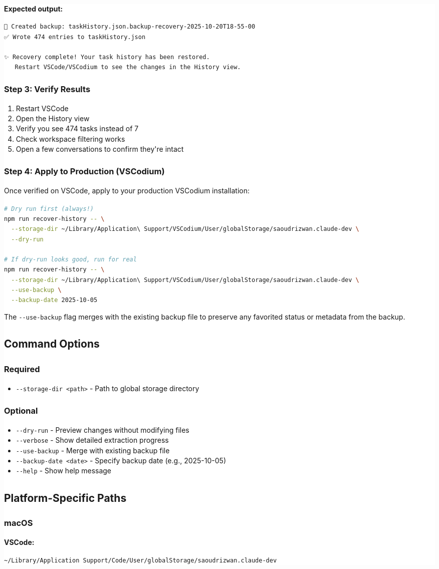 **Expected output:**
```
💾 Created backup: taskHistory.json.backup-recovery-2025-10-20T18-55-00
✅ Wrote 474 entries to taskHistory.json

✨ Recovery complete! Your task history has been restored.
   Restart VSCode/VSCodium to see the changes in the History view.
```

### Step 3: Verify Results

1. Restart VSCode
2. Open the History view
3. Verify you see 474 tasks instead of 7
4. Check workspace filtering works
5. Open a few conversations to confirm they're intact

### Step 4: Apply to Production (VSCodium)

Once verified on VSCode, apply to your production VSCodium installation:

```bash
# Dry run first (always!)
npm run recover-history -- \
  --storage-dir ~/Library/Application\ Support/VSCodium/User/globalStorage/saoudrizwan.claude-dev \
  --dry-run

# If dry-run looks good, run for real
npm run recover-history -- \
  --storage-dir ~/Library/Application\ Support/VSCodium/User/globalStorage/saoudrizwan.claude-dev \
  --use-backup \
  --backup-date 2025-10-05
```

The `--use-backup` flag merges with the existing backup file to preserve any favorited status or metadata from the backup.

## Command Options

### Required
- `--storage-dir <path>` - Path to global storage directory

### Optional
- `--dry-run` - Preview changes without modifying files
- `--verbose` - Show detailed extraction progress
- `--use-backup` - Merge with existing backup file
- `--backup-date <date>` - Specify backup date (e.g., 2025-10-05)
- `--help` - Show help message

## Platform-Specific Paths

### macOS
**VSCode:**
```
~/Library/Application Support/Code/User/globalStorage/saoudrizwan.claude-dev
```
